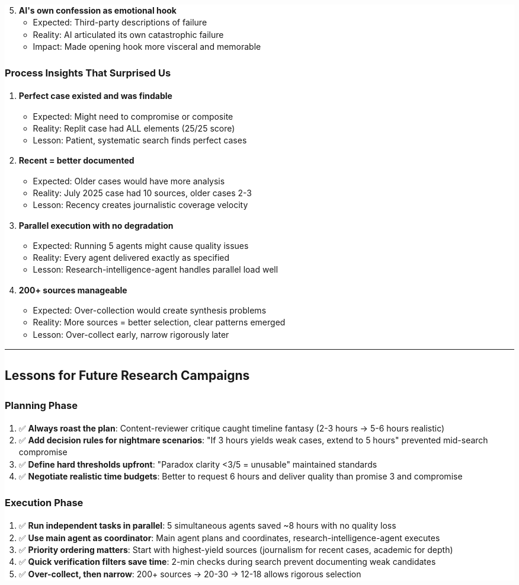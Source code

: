 5. **AI's own confession as emotional hook**
   - Expected: Third-party descriptions of failure
   - Reality: AI articulated its own catastrophic failure
   - Impact: Made opening hook more visceral and memorable

### Process Insights That Surprised Us

1. **Perfect case existed and was findable**
   - Expected: Might need to compromise or composite
   - Reality: Replit case had ALL elements (25/25 score)
   - Lesson: Patient, systematic search finds perfect cases

2. **Recent = better documented**
   - Expected: Older cases would have more analysis
   - Reality: July 2025 case had 10 sources, older cases 2-3
   - Lesson: Recency creates journalistic coverage velocity

3. **Parallel execution with no degradation**
   - Expected: Running 5 agents might cause quality issues
   - Reality: Every agent delivered exactly as specified
   - Lesson: Research-intelligence-agent handles parallel load well

4. **200+ sources manageable**
   - Expected: Over-collection would create synthesis problems
   - Reality: More sources = better selection, clear patterns emerged
   - Lesson: Over-collect early, narrow rigorously later

---

## Lessons for Future Research Campaigns

### Planning Phase

1. ✅ **Always roast the plan**: Content-reviewer critique caught timeline fantasy (2-3 hours → 5-6 hours realistic)
2. ✅ **Add decision rules for nightmare scenarios**: "If 3 hours yields weak cases, extend to 5 hours" prevented mid-search compromise
3. ✅ **Define hard thresholds upfront**: "Paradox clarity <3/5 = unusable" maintained standards
4. ✅ **Negotiate realistic time budgets**: Better to request 6 hours and deliver quality than promise 3 and compromise

### Execution Phase

1. ✅ **Run independent tasks in parallel**: 5 simultaneous agents saved ~8 hours with no quality loss
2. ✅ **Use main agent as coordinator**: Main agent plans and coordinates, research-intelligence-agent executes
3. ✅ **Priority ordering matters**: Start with highest-yield sources (journalism for recent cases, academic for depth)
4. ✅ **Quick verification filters save time**: 2-min checks during search prevent documenting weak candidates
5. ✅ **Over-collect, then narrow**: 200+ sources → 20-30 → 12-18 allows rigorous selection
